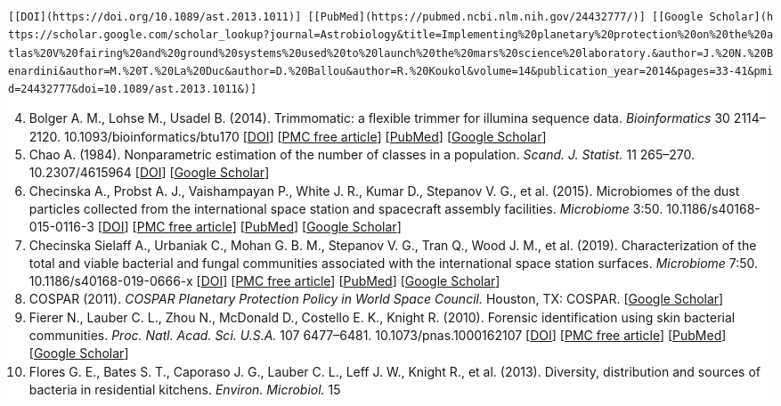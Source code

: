    [[DOI](https://doi.org/10.1089/ast.2013.1011)] [[PubMed](https://pubmed.ncbi.nlm.nih.gov/24432777/)] [[Google Scholar](https://scholar.google.com/scholar_lookup?journal=Astrobiology&title=Implementing%20planetary%20protection%20on%20the%20atlas%20V%20fairing%20and%20ground%20systems%20used%20to%20launch%20the%20mars%20science%20laboratory.&author=J.%20N.%20Benardini&author=M.%20T.%20La%20Duc&author=D.%20Ballou&author=R.%20Koukol&volume=14&publication_year=2014&pages=33-41&pmid=24432777&doi=10.1089/ast.2013.1011&)]
4. Bolger A. M., Lohse M., Usadel B. (2014). Trimmomatic: a flexible trimmer for illumina sequence data.
   *Bioinformatics*
   30
   2114–2120. 10.1093/bioinformatics/btu170
    [[DOI](https://doi.org/10.1093/bioinformatics/btu170)] [[PMC free article](/articles/PMC4103590/)] [[PubMed](https://pubmed.ncbi.nlm.nih.gov/24695404/)] [[Google Scholar](https://scholar.google.com/scholar_lookup?journal=Bioinformatics&title=Trimmomatic:%20a%20flexible%20trimmer%20for%20illumina%20sequence%20data.&author=A.%20M.%20Bolger&author=M.%20Lohse&author=B.%20Usadel&volume=30&publication_year=2014&pages=2114-2120&pmid=24695404&doi=10.1093/bioinformatics/btu170&)]
5. Chao A. (1984). Nonparametric estimation of the number of classes in a population.
   *Scand. J. Statist.*
   11
   265–270. 10.2307/4615964 [[DOI](https://doi.org/10.2307/4615964)] [[Google Scholar](https://scholar.google.com/scholar_lookup?journal=Scand.%20J.%20Statist.&title=Nonparametric%20estimation%20of%20the%20number%20of%20classes%20in%20a%20population.&author=A.%20Chao&volume=11&publication_year=1984&pages=265-270&doi=10.2307/4615964&)]
6. Checinska A., Probst A. J., Vaishampayan P., White J. R., Kumar D., Stepanov V. G., et al. (2015). Microbiomes of the dust particles collected from the international space station and spacecraft assembly facilities.
   *Microbiome*
   3:50. 10.1186/s40168-015-0116-3
    [[DOI](https://doi.org/10.1186/s40168-015-0116-3)] [[PMC free article](/articles/PMC4624184/)] [[PubMed](https://pubmed.ncbi.nlm.nih.gov/26502721/)] [[Google Scholar](https://scholar.google.com/scholar_lookup?journal=Microbiome&title=Microbiomes%20of%20the%20dust%20particles%20collected%20from%20the%20international%20space%20station%20and%20spacecraft%20assembly%20facilities.&author=A.%20Checinska&author=A.%20J.%20Probst&author=P.%20Vaishampayan&author=J.%20R.%20White&author=D.%20Kumar&volume=3&issue=50&publication_year=2015&pmid=26502721&doi=10.1186/s40168-015-0116-3&)]
7. Checinska Sielaff A., Urbaniak C., Mohan G. B. M., Stepanov V. G., Tran Q., Wood J. M., et al. (2019). Characterization of the total and viable bacterial and fungal communities associated with the international space station surfaces.
   *Microbiome*
   7:50. 10.1186/s40168-019-0666-x
    [[DOI](https://doi.org/10.1186/s40168-019-0666-x)] [[PMC free article](/articles/PMC6452512/)] [[PubMed](https://pubmed.ncbi.nlm.nih.gov/30955503/)] [[Google Scholar](https://scholar.google.com/scholar_lookup?journal=Microbiome&title=Characterization%20of%20the%20total%20and%20viable%20bacterial%20and%20fungal%20communities%20associated%20with%20the%20international%20space%20station%20surfaces.&author=A.%20Checinska%20Sielaff&author=C.%20Urbaniak&author=G.%20B.%20M.%20Mohan&author=V.%20G.%20Stepanov&author=Q.%20Tran&volume=7&issue=50&publication_year=2019&pmid=30955503&doi=10.1186/s40168-019-0666-x&)]
8. COSPAR (2011). *COSPAR Planetary Protection Policy in World Space Council.*
   Houston, TX: COSPAR. [[Google Scholar](https://scholar.google.com/scholar_lookup?title=COSPAR%20Planetary%20Protection%20Policy%20in%20World%20Space%20Council.&publication_year=2011&)]
9. Fierer N., Lauber C. L., Zhou N., McDonald D., Costello E. K., Knight R. (2010). Forensic identification using skin bacterial communities.
   *Proc. Natl. Acad. Sci. U.S.A.*
   107
   6477–6481. 10.1073/pnas.1000162107
    [[DOI](https://doi.org/10.1073/pnas.1000162107)] [[PMC free article](/articles/PMC2852011/)] [[PubMed](https://pubmed.ncbi.nlm.nih.gov/20231444/)] [[Google Scholar](https://scholar.google.com/scholar_lookup?journal=Proc.%20Natl.%20Acad.%20Sci.%20U.S.A.&title=Forensic%20identification%20using%20skin%20bacterial%20communities.&author=N.%20Fierer&author=C.%20L.%20Lauber&author=N.%20Zhou&author=D.%20McDonald&author=E.%20K.%20Costello&volume=107&publication_year=2010&pages=6477-6481&pmid=20231444&doi=10.1073/pnas.1000162107&)]
10. Flores G. E., Bates S. T., Caporaso J. G., Lauber C. L., Leff J. W., Knight R., et al. (2013). Diversity, distribution and sources of bacteria in residential kitchens.
    *Environ. Microbiol.*
    15